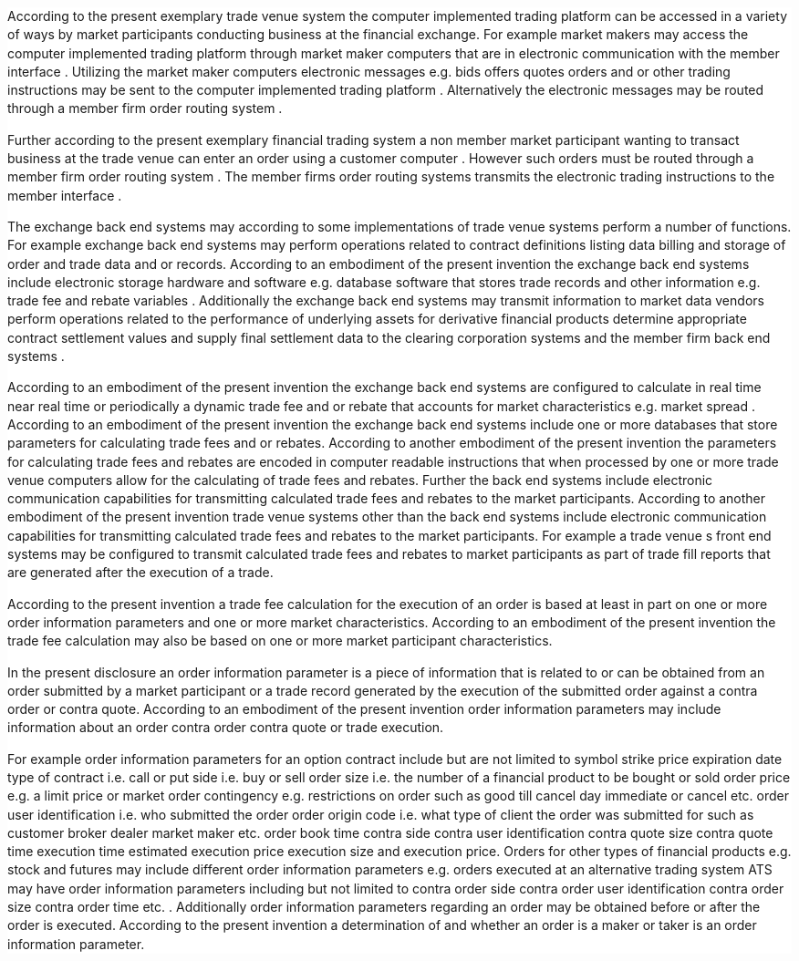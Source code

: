 According to the present exemplary trade venue system the computer implemented trading platform can be accessed in a variety of ways by market participants conducting business at the financial exchange. For example market makers may access the computer implemented trading platform through market maker computers that are in electronic communication with the member interface . Utilizing the market maker computers electronic messages e.g. bids offers quotes orders and or other trading instructions may be sent to the computer implemented trading platform . Alternatively the electronic messages may be routed through a member firm order routing system .

Further according to the present exemplary financial trading system a non member market participant wanting to transact business at the trade venue can enter an order using a customer computer . However such orders must be routed through a member firm order routing system . The member firms order routing systems transmits the electronic trading instructions to the member interface .

The exchange back end systems may according to some implementations of trade venue systems perform a number of functions. For example exchange back end systems may perform operations related to contract definitions listing data billing and storage of order and trade data and or records. According to an embodiment of the present invention the exchange back end systems include electronic storage hardware and software e.g. database software that stores trade records and other information e.g. trade fee and rebate variables . Additionally the exchange back end systems may transmit information to market data vendors perform operations related to the performance of underlying assets for derivative financial products determine appropriate contract settlement values and supply final settlement data to the clearing corporation systems and the member firm back end systems .

According to an embodiment of the present invention the exchange back end systems are configured to calculate in real time near real time or periodically a dynamic trade fee and or rebate that accounts for market characteristics e.g. market spread . According to an embodiment of the present invention the exchange back end systems include one or more databases that store parameters for calculating trade fees and or rebates. According to another embodiment of the present invention the parameters for calculating trade fees and rebates are encoded in computer readable instructions that when processed by one or more trade venue computers allow for the calculating of trade fees and rebates. Further the back end systems include electronic communication capabilities for transmitting calculated trade fees and rebates to the market participants. According to another embodiment of the present invention trade venue systems other than the back end systems include electronic communication capabilities for transmitting calculated trade fees and rebates to the market participants. For example a trade venue s front end systems may be configured to transmit calculated trade fees and rebates to market participants as part of trade fill reports that are generated after the execution of a trade.

According to the present invention a trade fee calculation for the execution of an order is based at least in part on one or more order information parameters and one or more market characteristics. According to an embodiment of the present invention the trade fee calculation may also be based on one or more market participant characteristics.

In the present disclosure an order information parameter is a piece of information that is related to or can be obtained from an order submitted by a market participant or a trade record generated by the execution of the submitted order against a contra order or contra quote. According to an embodiment of the present invention order information parameters may include information about an order contra order contra quote or trade execution.

For example order information parameters for an option contract include but are not limited to symbol strike price expiration date type of contract i.e. call or put side i.e. buy or sell order size i.e. the number of a financial product to be bought or sold order price e.g. a limit price or market order contingency e.g. restrictions on order such as good till cancel day immediate or cancel etc. order user identification i.e. who submitted the order order origin code i.e. what type of client the order was submitted for such as customer broker dealer market maker etc. order book time contra side contra user identification contra quote size contra quote time execution time estimated execution price execution size and execution price. Orders for other types of financial products e.g. stock and futures may include different order information parameters e.g. orders executed at an alternative trading system ATS may have order information parameters including but not limited to contra order side contra order user identification contra order size contra order time etc. . Additionally order information parameters regarding an order may be obtained before or after the order is executed. According to the present invention a determination of and whether an order is a maker or taker is an order information parameter.
